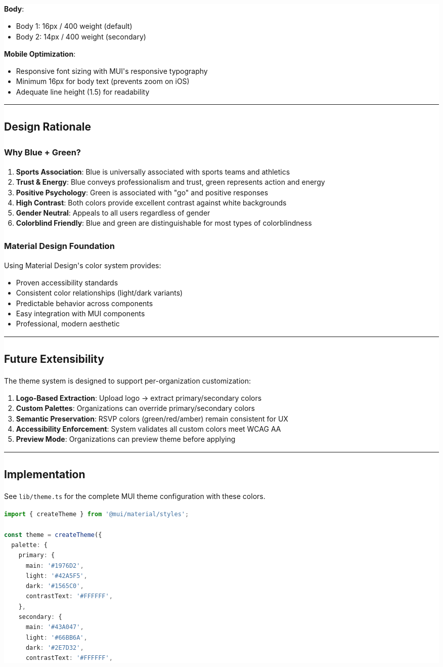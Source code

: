 **Body**:
- Body 1: 16px / 400 weight (default)
- Body 2: 14px / 400 weight (secondary)

**Mobile Optimization**:
- Responsive font sizing with MUI's responsive typography
- Minimum 16px for body text (prevents zoom on iOS)
- Adequate line height (1.5) for readability

---

## Design Rationale

### Why Blue + Green?

1. **Sports Association**: Blue is universally associated with sports teams and athletics
2. **Trust & Energy**: Blue conveys professionalism and trust, green represents action and energy
3. **Positive Psychology**: Green is associated with "go" and positive responses
4. **High Contrast**: Both colors provide excellent contrast against white backgrounds
5. **Gender Neutral**: Appeals to all users regardless of gender
6. **Colorblind Friendly**: Blue and green are distinguishable for most types of colorblindness

### Material Design Foundation

Using Material Design's color system provides:
- Proven accessibility standards
- Consistent color relationships (light/dark variants)
- Predictable behavior across components
- Easy integration with MUI components
- Professional, modern aesthetic

---

## Future Extensibility

The theme system is designed to support per-organization customization:

1. **Logo-Based Extraction**: Upload logo → extract primary/secondary colors
2. **Custom Palettes**: Organizations can override primary/secondary colors
3. **Semantic Preservation**: RSVP colors (green/red/amber) remain consistent for UX
4. **Accessibility Enforcement**: System validates all custom colors meet WCAG AA
5. **Preview Mode**: Organizations can preview theme before applying

---

## Implementation

See `lib/theme.ts` for the complete MUI theme configuration with these colors.

```typescript
import { createTheme } from '@mui/material/styles';

const theme = createTheme({
  palette: {
    primary: {
      main: '#1976D2',
      light: '#42A5F5',
      dark: '#1565C0',
      contrastText: '#FFFFFF',
    },
    secondary: {
      main: '#43A047',
      light: '#66BB6A',
      dark: '#2E7D32',
      contrastText: '#FFFFFF',
```